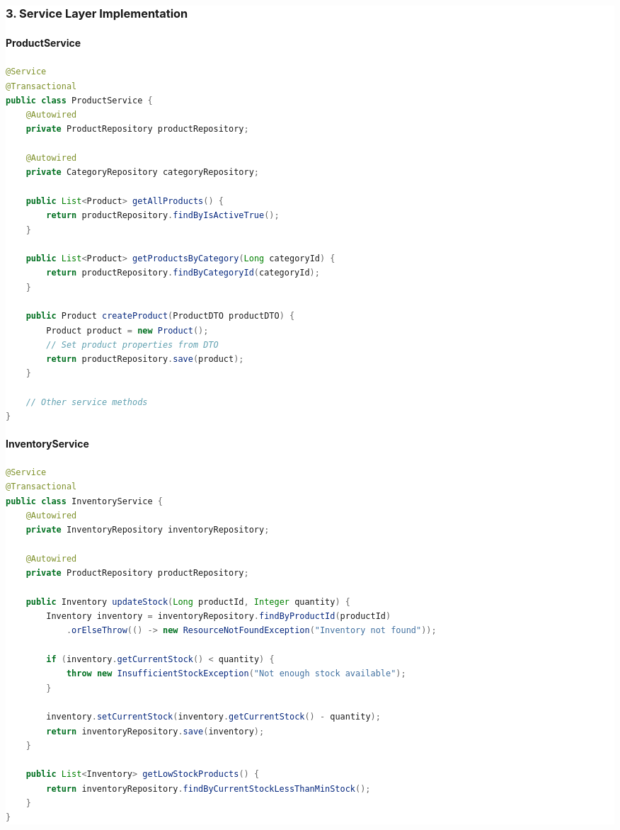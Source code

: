 ### 3. Service Layer Implementation

#### ProductService

```java
@Service
@Transactional
public class ProductService {
    @Autowired
    private ProductRepository productRepository;

    @Autowired
    private CategoryRepository categoryRepository;

    public List<Product> getAllProducts() {
        return productRepository.findByIsActiveTrue();
    }

    public List<Product> getProductsByCategory(Long categoryId) {
        return productRepository.findByCategoryId(categoryId);
    }

    public Product createProduct(ProductDTO productDTO) {
        Product product = new Product();
        // Set product properties from DTO
        return productRepository.save(product);
    }

    // Other service methods
}
```

#### InventoryService

```java
@Service
@Transactional
public class InventoryService {
    @Autowired
    private InventoryRepository inventoryRepository;

    @Autowired
    private ProductRepository productRepository;

    public Inventory updateStock(Long productId, Integer quantity) {
        Inventory inventory = inventoryRepository.findByProductId(productId)
            .orElseThrow(() -> new ResourceNotFoundException("Inventory not found"));

        if (inventory.getCurrentStock() < quantity) {
            throw new InsufficientStockException("Not enough stock available");
        }

        inventory.setCurrentStock(inventory.getCurrentStock() - quantity);
        return inventoryRepository.save(inventory);
    }

    public List<Inventory> getLowStockProducts() {
        return inventoryRepository.findByCurrentStockLessThanMinStock();
    }
}
```
